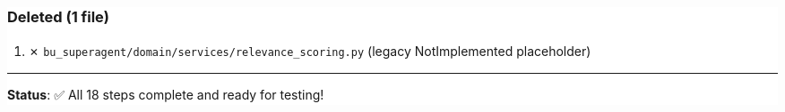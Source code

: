 ### Deleted (1 file)
1. ✗ `bu_superagent/domain/services/relevance_scoring.py` (legacy NotImplemented placeholder)

---

**Status**: ✅ All 18 steps complete and ready for testing!

